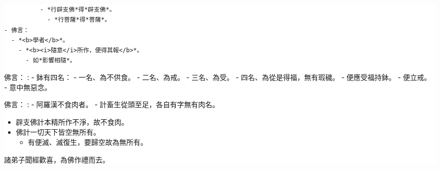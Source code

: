 	          - *行辟支佛*得*辟支佛*。
	            - *行菩薩*得*菩薩*。
	- 佛言：
	  - *<b>學者</b>*。
	    - *<b><i>隨意</i>所作，便得其報</b>*。
	      - 如*影響相隨*。

佛言：
: - 鉢有四名：
    - 一名、為不供食。
	- 二名、為戒。
	- 三名、為受。
	- 四名、為從是得福，無有瑕穢。
	  - 便應受福持鉢。
	  - 便立戒。
		- 意中無惡念。

佛言：
: - 阿羅漢不食肉者。
    - 計畜生從頭至足，各自有字無有肉名。
  - 辟支佛計本精所作不淨，故不食肉。
  - 佛計一切天下皆空無所有。
    - 有便滅、滅復生，要歸空故為無所有。
	
諸弟子聞經歡喜，為佛作禮而去。